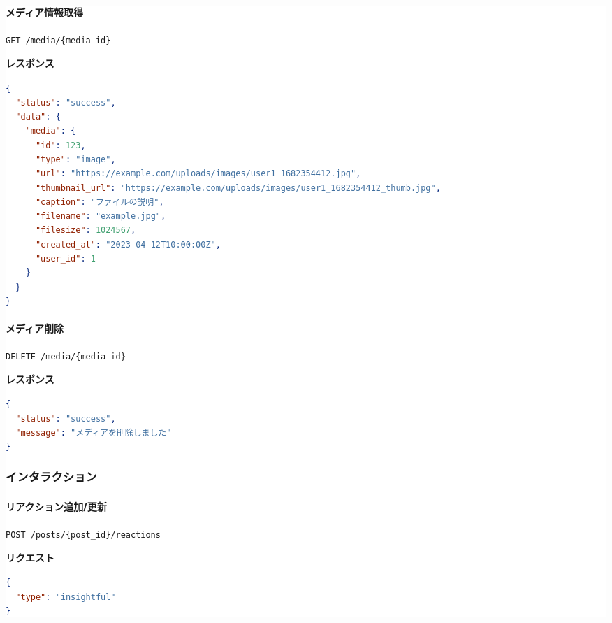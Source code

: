 #### メディア情報取得

```
GET /media/{media_id}
```

**レスポンス**

```json
{
  "status": "success",
  "data": {
    "media": {
      "id": 123,
      "type": "image",
      "url": "https://example.com/uploads/images/user1_1682354412.jpg",
      "thumbnail_url": "https://example.com/uploads/images/user1_1682354412_thumb.jpg",
      "caption": "ファイルの説明",
      "filename": "example.jpg",
      "filesize": 1024567,
      "created_at": "2023-04-12T10:00:00Z",
      "user_id": 1
    }
  }
}
```

#### メディア削除

```
DELETE /media/{media_id}
```

**レスポンス**

```json
{
  "status": "success",
  "message": "メディアを削除しました"
}
```

### インタラクション

#### リアクション追加/更新

```
POST /posts/{post_id}/reactions
```

**リクエスト**

```json
{
  "type": "insightful"
}
```
